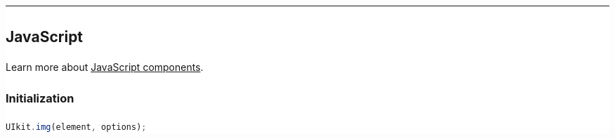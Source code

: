 ***

## JavaScript

Learn more about [JavaScript components](javascript.md#programmatic-use).

### Initialization

```js
UIkit.img(element, options);
```
